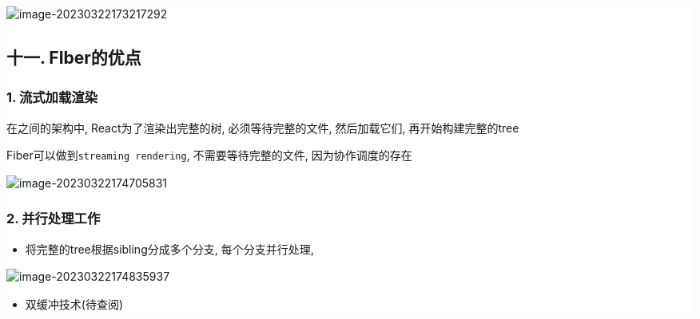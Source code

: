 
![image-20230322173217292](./assets/image-20230322173217292.png)







## 十一. FIber的优点

### 1. 流式加载渲染

在之间的架构中, React为了渲染出完整的树, 必须等待完整的文件, 然后加载它们, 再开始构建完整的tree

Fiber可以做到`streaming rendering`, 不需要等待完整的文件, 因为协作调度的存在

![image-20230322174705831](./assets/image-20230322174705831.png)

### 2. 并行处理工作

- 将完整的tree根据sibling分成多个分支, 每个分支并行处理, 

![image-20230322174835937](./assets/image-20230322174835937.png)





- 双缓冲技术(待查阅)
